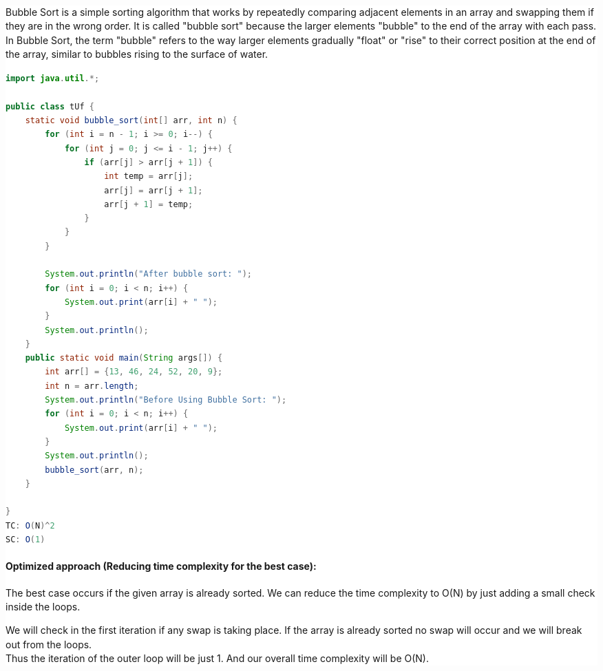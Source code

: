 Bubble Sort is a simple sorting algorithm that works by repeatedly comparing adjacent elements in an array and swapping them if they are in the wrong order. It is called "bubble sort" because the larger elements "bubble" to the end of the array with each pass.  
In Bubble Sort, the term "bubble" refers to the way larger elements gradually "float" or "rise" to their correct position at the end of the array, similar to bubbles rising to the surface of water.  

```java
import java.util.*;

public class tUf {
    static void bubble_sort(int[] arr, int n) {
        for (int i = n - 1; i >= 0; i--) {
            for (int j = 0; j <= i - 1; j++) {
                if (arr[j] > arr[j + 1]) {
                    int temp = arr[j];
                    arr[j] = arr[j + 1];
                    arr[j + 1] = temp;
                }
            }
        }

        System.out.println("After bubble sort: ");
        for (int i = 0; i < n; i++) {
            System.out.print(arr[i] + " ");
        }
        System.out.println();
    }
    public static void main(String args[]) {
        int arr[] = {13, 46, 24, 52, 20, 9};
        int n = arr.length;
        System.out.println("Before Using Bubble Sort: ");
        for (int i = 0; i < n; i++) {
            System.out.print(arr[i] + " ");
        }
        System.out.println();
        bubble_sort(arr, n);
    }

}
TC: O(N)^2
SC: O(1)  

```
#### Optimized approach (Reducing time complexity for the best case):  
The best case occurs if the given array is already sorted. We can reduce the time complexity to O(N) by just adding a small check inside the loops.   

We will check in the first iteration if any swap is taking place. If the array is already sorted no swap will occur and we will break out from the loops.   
Thus the iteration of the outer loop will be just 1. And our overall time complexity will be O(N).  
